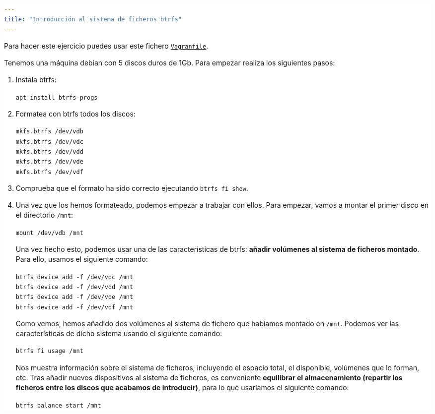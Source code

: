 ```yaml
---
title: "Introducción al sistema de ficheros btrfs"
---
```


Para hacer este ejercicio puedes usar este fichero [`Vagranfile`](files/btrfs/Vagrantfile).

Tenemos una máquina debian con 5 discos duros de 1Gb. Para empezar realiza los siguientes pasos:

1. Instala btrfs:

	```
	apt install btrfs-progs
	```

2. Formatea con btrfs todos los discos:

	```
	mkfs.btrfs /dev/vdb 
	mkfs.btrfs /dev/vdc 
	mkfs.btrfs /dev/vdd 
	mkfs.btrfs /dev/vde 
	mkfs.btrfs /dev/vdf
	```

3. Comprueba que el formato ha sido correcto ejecutando `btrfs fi show`.

4. Una vez que los hemos formateado, podemos empezar a trabajar con ellos. Para empezar, vamos a montar el primer disco en el directorio `/mnt`:

	```
	mount /dev/vdb /mnt
	```

	Una vez hecho esto, podemos usar una de las características de btrfs: **añadir volúmenes al sistema de ficheros montado**. Para ello, usamos el siguiente comando:

	```
	btrfs device add -f /dev/vdc /mnt
	btrfs device add -f /dev/vdd /mnt
	btrfs device add -f /dev/vde /mnt
	btrfs device add -f /dev/vdf /mnt
	```

	Como vemos, hemos añadido dos volúmenes al sistema de fichero que habíamos montado en `/mnt`. Podemos ver las características de dicho sistema usando el siguiente comando:

	```
	btrfs fi usage /mnt
	```

	Nos muestra información sobre el sistema de ficheros, incluyendo el espacio total, el disponible, volúmenes que lo forman, etc. Tras añadir nuevos dispositivos al sistema de ficheros, es conveniente **equilibrar el almacenamiento (repartir los ficheros entre los discos que acabamos de introducir)**, para lo que usaríamos el siguiente comando:

	```
	btrfs balance start /mnt
	```
